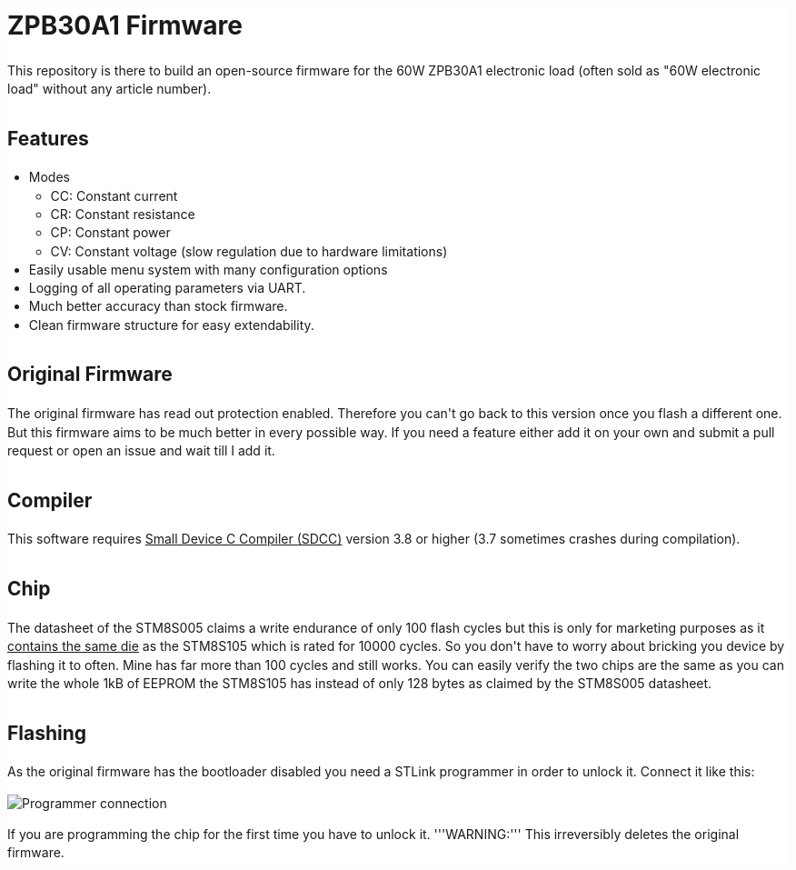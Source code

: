 # ZPB30A1 Firmware
This repository is there to build an open-source firmware for the 60W ZPB30A1 electronic load (often sold as "60W electronic load" without any article number).

## Features
* Modes
    * CC: Constant current
    * CR: Constant resistance
    * CP: Constant power
    * CV: Constant voltage (slow regulation due to hardware limitations)
* Easily usable menu system with many configuration options
* Logging of all operating parameters via UART.
* Much better accuracy than stock firmware.
* Clean firmware structure for easy extendability.


## Original Firmware
The original firmware has read out protection enabled. Therefore you can't go
back to this version once you flash a different one. But this firmware aims to
be much better in every possible way. If you need a feature either add it on
your own and submit a pull request or open an issue and wait till I add it.

## Compiler

This software requires [Small Device C Compiler (SDCC)](http://sdcc.sourceforge.net/)
version 3.8 or higher (3.7 sometimes crashes during compilation).

## Chip
The datasheet of the STM8S005 claims a write endurance of only 100 flash cycles
but this is only for marketing purposes as it [contains the same die](https://hackaday.io/project/16097-eforth-for-cheap-stm8s-gadgets/log/76731-stm8l001j3-a-new-sop8-chip-and-the-limits-of-stm8flash)
as the STM8S105 which is rated for 10000 cycles. So you don't have to worry
about bricking you device by flashing it to often. Mine has far more than 100
cycles and still works. You can easily verify the two chips are the same as you
can write the whole 1kB of EEPROM the STM8S105 has instead of only 128 bytes
as claimed by the STM8S005 datasheet.


## Flashing
As the original firmware has the bootloader disabled you need a STLink programmer
in order to unlock it. Connect it like this:

![Programmer connection](images/stlink.jpg)

If you are programming the chip for the first time you have to unlock it.
'''WARNING:''' This irreversibly deletes the original firmware.
